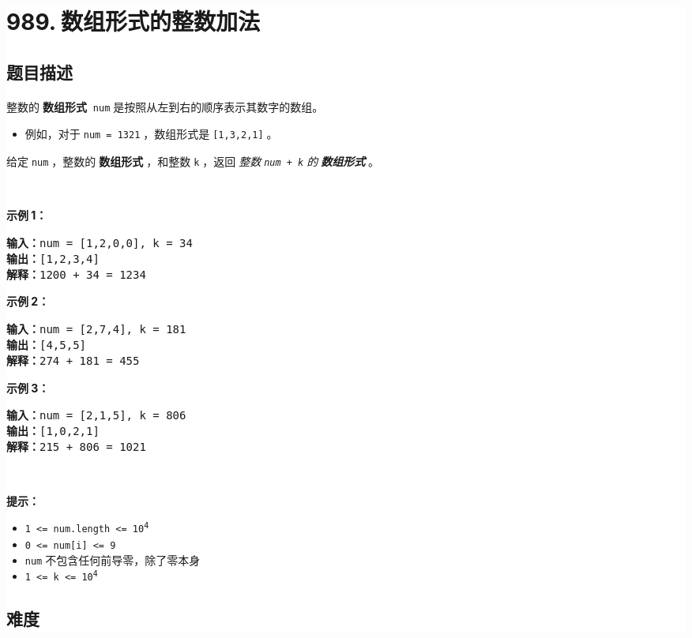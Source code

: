 # 989. 数组形式的整数加法

## 题目描述

<p>整数的 <strong>数组形式</strong> &nbsp;<code>num</code>&nbsp;是按照从左到右的顺序表示其数字的数组。</p>

<ul>
	<li>例如，对于 <code>num = 1321</code> ，数组形式是 <code>[1,3,2,1]</code> 。</li>
</ul>

<p>给定 <code>num</code> ，整数的 <strong>数组形式</strong> ，和整数 <code>k</code> ，返回 <em>整数 <code>num + k</code> 的 <strong>数组形式</strong></em> 。</p>

<p>&nbsp;</p>

<ol>
</ol>

<p><strong>示例 1：</strong></p>

<pre>
<strong>输入：</strong>num = [1,2,0,0], k = 34
<strong>输出：</strong>[1,2,3,4]
<strong>解释：</strong>1200 + 34 = 1234
</pre>

<p><strong>示例 2：</strong></p>

<pre>
<strong>输入：</strong>num = [2,7,4], k = 181
<strong>输出：</strong>[4,5,5]
<strong>解释：</strong>274 + 181 = 455
</pre>

<p><strong>示例 3：</strong></p>

<pre>
<strong>输入：</strong>num = [2,1,5], k = 806
<strong>输出：</strong>[1,0,2,1]
<strong>解释：</strong>215 + 806 = 1021
</pre>

<p>&nbsp;</p>

<p><strong>提示：</strong></p>

<ul>
	<li><code>1 &lt;= num.length &lt;= 10<sup>4</sup></code></li>
	<li><code>0 &lt;= num[i] &lt;= 9</code></li>
	<li><code>num</code>&nbsp;不包含任何前导零，除了零本身</li>
	<li><code>1 &lt;= k &lt;= 10<sup>4</sup></code></li>
</ul>


## 难度
